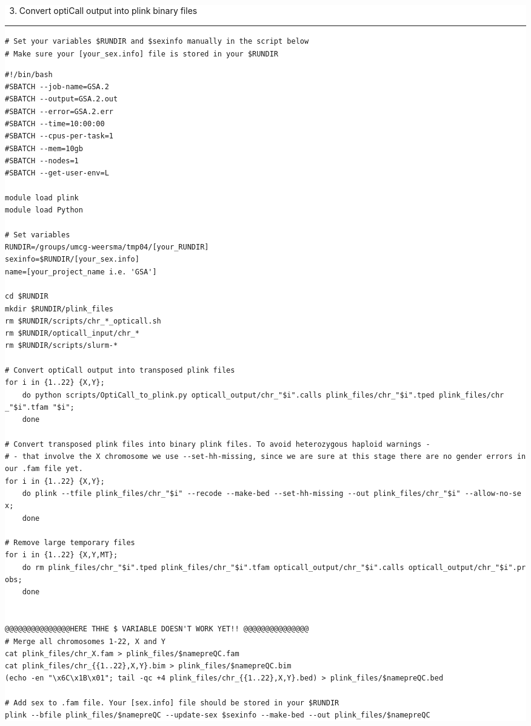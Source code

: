 
3. Convert optiCall output into plink binary files
-------------------------------------------------------------------------

```
# Set your variables $RUNDIR and $sexinfo manually in the script below
# Make sure your [your_sex.info] file is stored in your $RUNDIR
```


```
#!/bin/bash
#SBATCH --job-name=GSA.2
#SBATCH --output=GSA.2.out
#SBATCH --error=GSA.2.err
#SBATCH --time=10:00:00
#SBATCH --cpus-per-task=1
#SBATCH --mem=10gb
#SBATCH --nodes=1
#SBATCH --get-user-env=L

module load plink
module load Python

# Set variables
RUNDIR=/groups/umcg-weersma/tmp04/[your_RUNDIR]
sexinfo=$RUNDIR/[your_sex.info]
name=[your_project_name i.e. 'GSA']

cd $RUNDIR
mkdir $RUNDIR/plink_files
rm $RUNDIR/scripts/chr_*_opticall.sh
rm $RUNDIR/opticall_input/chr_*
rm $RUNDIR/scripts/slurm-*

# Convert optiCall output into transposed plink files
for i in {1..22} {X,Y}; 
	do python scripts/OptiCall_to_plink.py opticall_output/chr_"$i".calls plink_files/chr_"$i".tped plink_files/chr_"$i".tfam "$i";
	done
	
# Convert transposed plink files into binary plink files. To avoid heterozygous haploid warnings -
# - that involve the X chromosome we use --set-hh-missing, since we are sure at this stage there are no gender errors in our .fam file yet.
for i in {1..22} {X,Y};
	do plink --tfile plink_files/chr_"$i" --recode --make-bed --set-hh-missing --out plink_files/chr_"$i" --allow-no-sex;
	done
	
# Remove large temporary files
for i in {1..22} {X,Y,MT}; 
	do rm plink_files/chr_"$i".tped plink_files/chr_"$i".tfam opticall_output/chr_"$i".calls opticall_output/chr_"$i".probs;
	done


@@@@@@@@@@@@@@@HERE THHE $ VARIABLE DOESN'T WORK YET!! @@@@@@@@@@@@@@@
# Merge all chromosomes 1-22, X and Y
cat plink_files/chr_X.fam > plink_files/$namepreQC.fam
cat plink_files/chr_{{1..22},X,Y}.bim > plink_files/$namepreQC.bim
(echo -en "\x6C\x1B\x01"; tail -qc +4 plink_files/chr_{{1..22},X,Y}.bed) > plink_files/$namepreQC.bed

# Add sex to .fam file. Your [sex.info] file should be stored in your $RUNDIR
plink --bfile plink_files/$namepreQC --update-sex $sexinfo --make-bed --out plink_files/$namepreQC 

```
